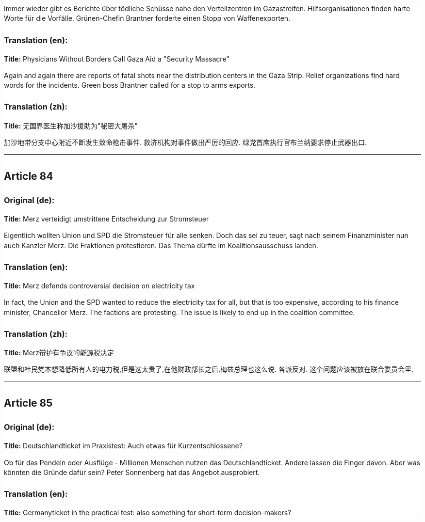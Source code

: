 Immer wieder gibt es Berichte über tödliche Schüsse nahe den Verteilzentren im Gazastreifen. Hilfsorganisationen finden harte Worte für die Vorfälle. Grünen-Chefin Brantner forderte einen Stopp von Waffenexporten.

### Translation (en):
**Title:** Physicians Without Borders Call Gaza Aid a "Security Massacre"

Again and again there are reports of fatal shots near the distribution centers in the Gaza Strip. Relief organizations find hard words for the incidents. Green boss Brantner called for a stop to arms exports.

### Translation (zh):
**Title:** 无国界医生称加沙援助为"秘密大屠杀"

加沙地带分支中心附近不断发生致命枪击事件. 救济机构对事件做出严厉的回应. 绿党首席执行官布兰纳要求停止武器出口.

---

## Article 84
### Original (de):
**Title:** Merz verteidigt umstrittene Entscheidung zur Stromsteuer

Eigentlich wollten Union und SPD die Stromsteuer für alle senken. Doch das sei zu teuer, sagt nach seinem Finanzminister nun auch Kanzler Merz. Die Fraktionen protestieren. Das Thema dürfte im Koalitionsausschuss landen.

### Translation (en):
**Title:** Merz defends controversial decision on electricity tax

In fact, the Union and the SPD wanted to reduce the electricity tax for all, but that is too expensive, according to his finance minister, Chancellor Merz. The factions are protesting. The issue is likely to end up in the coalition committee.

### Translation (zh):
**Title:** Merz辩护有争议的能源税决定

联盟和社民党本想降低所有人的电力税,但是这太贵了,在他财政部长之后,梅兹总理也这么说. 各派反对. 这个问题应该被放在联合委员会里.

---

## Article 85
### Original (de):
**Title:** Deutschlandticket im Praxistest: Auch etwas für Kurzentschlossene?

Ob für das Pendeln oder Ausflüge - Millionen Menschen nutzen das Deutschlandticket. Andere lassen die Finger davon. Aber was könnten die Gründe dafür sein? Peter Sonnenberg hat das Angebot ausprobiert.

### Translation (en):
**Title:** Germanyticket in the practical test: also something for short-term decision-makers?
